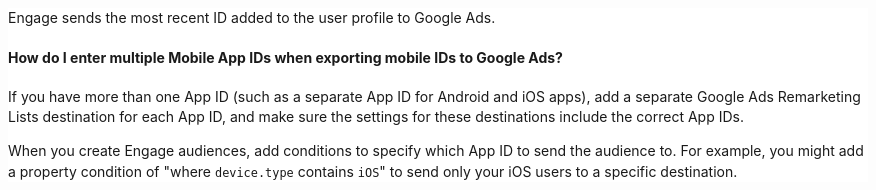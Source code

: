Engage sends the most recent ID added to the user profile to Google Ads.

#### How do I enter multiple Mobile App IDs when exporting mobile IDs to Google Ads?

If you have more than one App ID (such as a separate App ID for Android and iOS apps), add a separate Google Ads Remarketing Lists destination for each App ID, and make sure the settings for these destinations include the correct App IDs.

When you create Engage audiences, add conditions to specify which App ID to send the audience to. For example, you might add a property condition of "where `device.type` contains `iOS`" to send only your iOS users to a specific destination.
